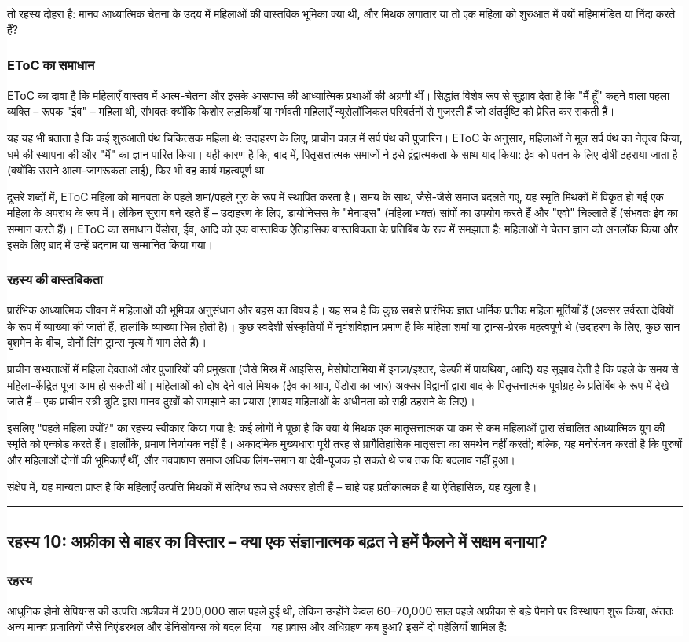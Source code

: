 तो रहस्य दोहरा है: मानव आध्यात्मिक चेतना के उदय में महिलाओं की वास्तविक भूमिका क्या थी, और मिथक लगातार या तो एक महिला को शुरुआत में क्यों महिमामंडित या निंदा करते हैं?

### EToC का समाधान

EToC का दावा है कि महिलाएँ वास्तव में आत्म-चेतना और इसके आसपास की आध्यात्मिक प्रथाओं की अग्रणी थीं। सिद्धांत विशेष रूप से सुझाव देता है कि "मैं हूँ" कहने वाला पहला व्यक्ति – रूपक "ईव" – महिला थी, संभवतः क्योंकि किशोर लड़कियाँ या गर्भवती महिलाएँ न्यूरोलॉजिकल परिवर्तनों से गुजरती हैं जो अंतर्दृष्टि को प्रेरित कर सकती हैं।

यह यह भी बताता है कि कई शुरुआती पंथ चिकित्सक महिला थे: उदाहरण के लिए, प्राचीन काल में सर्प पंथ की पुजारिन। EToC के अनुसार, महिलाओं ने मूल सर्प पंथ का नेतृत्व किया, धर्म की स्थापना की और "मैं" का ज्ञान पारित किया। यही कारण है कि, बाद में, पितृसत्तात्मक समाजों ने इसे द्वंद्वात्मकता के साथ याद किया: ईव को पतन के लिए दोषी ठहराया जाता है (क्योंकि उसने आत्म-जागरूकता लाई), फिर भी वह कार्य महत्वपूर्ण था।

दूसरे शब्दों में, EToC महिला को मानवता के पहले शमां/पहले गुरु के रूप में स्थापित करता है। समय के साथ, जैसे-जैसे समाज बदलते गए, यह स्मृति मिथकों में विकृत हो गई एक महिला के अपराध के रूप में। लेकिन सुराग बने रहते हैं – उदाहरण के लिए, डायोनिसस के "मेनाड्स" (महिला भक्त) सांपों का उपयोग करते हैं और "एवो" चिल्लाते हैं (संभवतः ईव का सम्मान करते हैं)। EToC का समाधान पेंडोरा, ईव, आदि को एक वास्तविक ऐतिहासिक वास्तविकता के प्रतिबिंब के रूप में समझाता है: महिलाओं ने चेतन ज्ञान को अनलॉक किया और इसके लिए बाद में उन्हें बदनाम या सम्मानित किया गया।

### रहस्य की वास्तविकता

प्रारंभिक आध्यात्मिक जीवन में महिलाओं की भूमिका अनुसंधान और बहस का विषय है। यह सच है कि कुछ सबसे प्रारंभिक ज्ञात धार्मिक प्रतीक महिला मूर्तियाँ हैं (अक्सर उर्वरता देवियों के रूप में व्याख्या की जाती हैं, हालांकि व्याख्या भिन्न होती है)। कुछ स्वदेशी संस्कृतियों में नृवंशविज्ञान प्रमाण है कि महिला शमां या ट्रान्स-प्रेरक महत्वपूर्ण थे (उदाहरण के लिए, कुछ सान बुशमेन के बीच, दोनों लिंग ट्रान्स नृत्य में भाग लेते हैं)।

प्राचीन सभ्यताओं में महिला देवताओं और पुजारियों की प्रमुखता (जैसे मिस्र में आइसिस, मेसोपोटामिया में इनन्ना/इश्तर, डेल्फी में पायथिया, आदि) यह सुझाव देती है कि पहले के समय से महिला-केंद्रित पूजा आम हो सकती थी। महिलाओं को दोष देने वाले मिथक (ईव का श्राप, पेंडोरा का जार) अक्सर विद्वानों द्वारा बाद के पितृसत्तात्मक पूर्वाग्रह के प्रतिबिंब के रूप में देखे जाते हैं – एक प्राचीन स्त्री त्रुटि द्वारा मानव दुखों को समझाने का प्रयास (शायद महिलाओं के अधीनता को सही ठहराने के लिए)।

इसलिए "पहले महिला क्यों?" का रहस्य स्वीकार किया गया है: कई लोगों ने पूछा है कि क्या ये मिथक एक मातृसत्तात्मक या कम से कम महिलाओं द्वारा संचालित आध्यात्मिक युग की स्मृति को एन्कोड करते हैं। हालाँकि, प्रमाण निर्णायक नहीं है। अकादमिक मुख्यधारा पूरी तरह से प्रागैतिहासिक मातृसत्ता का समर्थन नहीं करती; बल्कि, यह मनोरंजन करती है कि पुरुषों और महिलाओं दोनों की भूमिकाएँ थीं, और नवपाषाण समाज अधिक लिंग-समान या देवी-पूजक हो सकते थे जब तक कि बदलाव नहीं हुआ।

संक्षेप में, यह मान्यता प्राप्त है कि महिलाएँ उत्पत्ति मिथकों में संदिग्ध रूप से अक्सर होती हैं – चाहे यह प्रतीकात्मक है या ऐतिहासिक, यह खुला है।

---

## रहस्य 10: अफ्रीका से बाहर का विस्तार – क्या एक संज्ञानात्मक बढ़त ने हमें फैलने में सक्षम बनाया?

### रहस्य

आधुनिक होमो सेपियन्स की उत्पत्ति अफ्रीका में 200,000 साल पहले हुई थी, लेकिन उन्होंने केवल 60–70,000 साल पहले अफ्रीका से बड़े पैमाने पर विस्थापन शुरू किया, अंततः अन्य मानव प्रजातियों जैसे निएंडरथल और डेनिसोवन्स को बदल दिया। यह प्रवास और अधिग्रहण कब हुआ? इसमें दो पहेलियाँ शामिल हैं:
